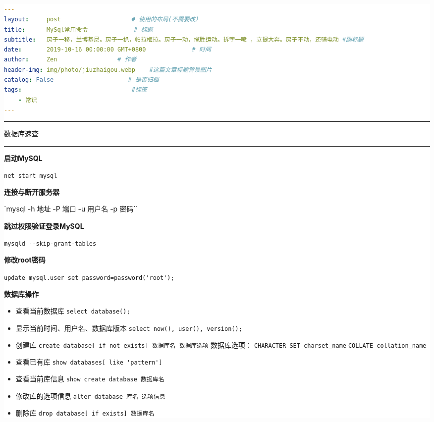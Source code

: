```yaml
---
layout:     post                    # 使用的布局(不需要改）
title:      MySql常用命令             # 标题
subtitle:   房子一移，兰博基尼。房子一扒，帕拉梅拉。房子一动，揽胜运动。拆字一喷 ，立提大奔。房子不动，还骑电动 #副标题
date:       2019-10-16 00:00:00 GMT+0800             # 时间
author:     Zen                 # 作者
header-img: img/photo/jiuzhaigou.webp    #这篇文章标题背景图片
catalog: False                     # 是否归档
tags:                               #标签
    - 常识
---
```

----

数据库速查

----

**启动MySQL**

`net start mysql`

**连接与断开服务器**

`mysql -h 地址 -P 端口 -u 用户名 -p 密码``

**跳过权限验证登录MySQL**

`mysqld --skip-grant-tables`

**修改root密码**

`update mysql.user set password=password('root');`


**数据库操作**

+ 查看当前数据库
    `select database();`

+ 显示当前时间、用户名、数据库版本
    `select now(), user(), version();`
+ 创建库
    `create database[ if not exists] 数据库名 数据库选项`
    数据库选项：
        `CHARACTER SET charset_name`
        `COLLATE collation_name`
+ 查看已有库
    `show databases[ like 'pattern']`
+ 查看当前库信息
    `show create database 数据库名`
+ 修改库的选项信息
    `alter database 库名 选项信息`
+ 删除库
    `drop database[ if exists] 数据库名`
